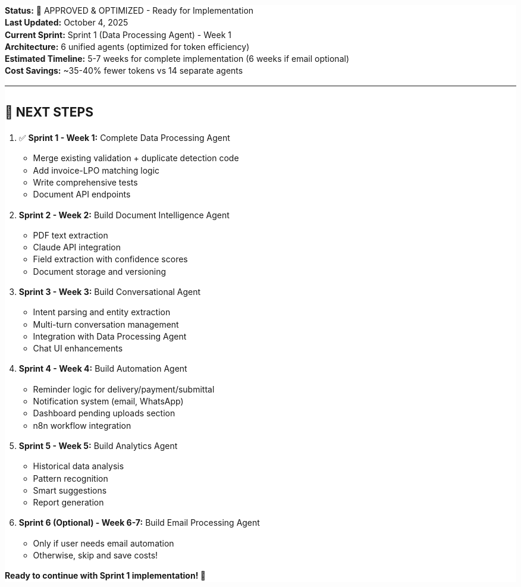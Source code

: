 
**Status:** 🚀 APPROVED & OPTIMIZED - Ready for Implementation  
**Last Updated:** October 4, 2025  
**Current Sprint:** Sprint 1 (Data Processing Agent) - Week 1  
**Architecture:** 6 unified agents (optimized for token efficiency)  
**Estimated Timeline:** 5-7 weeks for complete implementation (6 weeks if email optional)  
**Cost Savings:** ~35-40% fewer tokens vs 14 separate agents  

---

## 🎯 NEXT STEPS

1. ✅ **Sprint 1 - Week 1:** Complete Data Processing Agent
   - Merge existing validation + duplicate detection code
   - Add invoice-LPO matching logic
   - Write comprehensive tests
   - Document API endpoints

2. **Sprint 2 - Week 2:** Build Document Intelligence Agent
   - PDF text extraction
   - Claude API integration
   - Field extraction with confidence scores
   - Document storage and versioning

3. **Sprint 3 - Week 3:** Build Conversational Agent
   - Intent parsing and entity extraction
   - Multi-turn conversation management
   - Integration with Data Processing Agent
   - Chat UI enhancements

4. **Sprint 4 - Week 4:** Build Automation Agent
   - Reminder logic for delivery/payment/submittal
   - Notification system (email, WhatsApp)
   - Dashboard pending uploads section
   - n8n workflow integration

5. **Sprint 5 - Week 5:** Build Analytics Agent
   - Historical data analysis
   - Pattern recognition
   - Smart suggestions
   - Report generation

6. **Sprint 6 (Optional) - Week 6-7:** Build Email Processing Agent
   - Only if user needs email automation
   - Otherwise, skip and save costs!

**Ready to continue with Sprint 1 implementation! 🚀**
